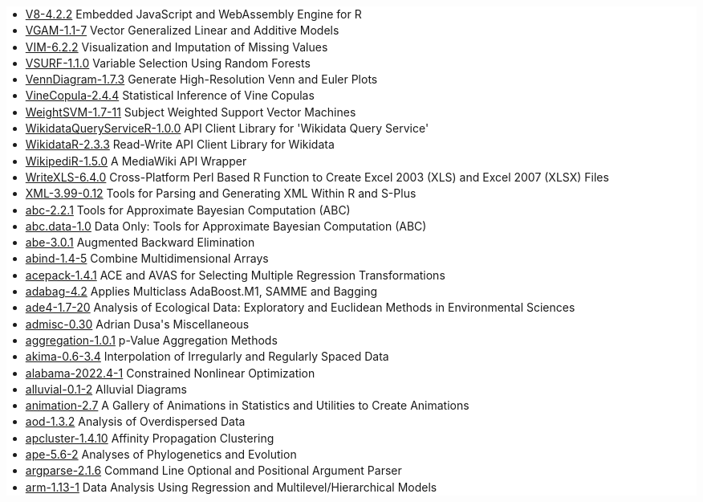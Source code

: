   * [V8-4.2.2](https://cran.r-project.org/web/packages/V8/index.html) Embedded JavaScript and WebAssembly Engine for R
  * [VGAM-1.1-7](https://cran.r-project.org/web/packages/VGAM/index.html) Vector Generalized Linear and Additive Models
  * [VIM-6.2.2](https://cran.r-project.org/web/packages/VIM/index.html) Visualization and Imputation of Missing Values
  * [VSURF-1.1.0](https://cran.r-project.org/web/packages/VSURF/index.html) Variable Selection Using Random Forests
  * [VennDiagram-1.7.3](https://cran.r-project.org/web/packages/VennDiagram/index.html) Generate High-Resolution Venn and Euler Plots
  * [VineCopula-2.4.4](https://cran.r-project.org/web/packages/VineCopula/index.html) Statistical Inference of Vine Copulas
  * [WeightSVM-1.7-11](https://cran.r-project.org/web/packages/WeightSVM/index.html) Subject Weighted Support Vector Machines
  * [WikidataQueryServiceR-1.0.0](https://cran.r-project.org/web/packages/WikidataQueryServiceR/index.html) API Client Library for 'Wikidata Query Service'
  * [WikidataR-2.3.3](https://cran.r-project.org/web/packages/WikidataR/index.html) Read-Write API Client Library for Wikidata
  * [WikipediR-1.5.0](https://cran.r-project.org/web/packages/WikipediR/index.html) A MediaWiki API Wrapper
  * [WriteXLS-6.4.0](https://cran.r-project.org/web/packages/WriteXLS/index.html) Cross-Platform Perl Based R Function to Create Excel 2003 (XLS)
and Excel 2007 (XLSX) Files
  * [XML-3.99-0.12](https://cran.r-project.org/web/packages/XML/index.html) Tools for Parsing and Generating XML Within R and S-Plus
  * [abc-2.2.1](https://cran.r-project.org/web/packages/abc/index.html) Tools for Approximate Bayesian Computation (ABC)
  * [abc.data-1.0](https://cran.r-project.org/web/packages/abc.data/index.html) Data Only: Tools for Approximate Bayesian Computation (ABC)
  * [abe-3.0.1](https://cran.r-project.org/web/packages/abe/index.html) Augmented Backward Elimination
  * [abind-1.4-5](https://cran.r-project.org/web/packages/abind/index.html) Combine Multidimensional Arrays
  * [acepack-1.4.1](https://cran.r-project.org/web/packages/acepack/index.html) ACE and AVAS for Selecting Multiple Regression Transformations
  * [adabag-4.2](https://cran.r-project.org/web/packages/adabag/index.html) Applies Multiclass AdaBoost.M1, SAMME and Bagging
  * [ade4-1.7-20](https://cran.r-project.org/web/packages/ade4/index.html) Analysis of Ecological Data: Exploratory and Euclidean Methods
in Environmental Sciences
  * [admisc-0.30](https://cran.r-project.org/web/packages/admisc/index.html) Adrian Dusa's Miscellaneous
  * [aggregation-1.0.1](https://cran.r-project.org/web/packages/aggregation/index.html) p-Value Aggregation Methods
  * [akima-0.6-3.4](https://cran.r-project.org/web/packages/akima/index.html) Interpolation of Irregularly and Regularly Spaced Data
  * [alabama-2022.4-1](https://cran.r-project.org/web/packages/alabama/index.html) Constrained Nonlinear Optimization
  * [alluvial-0.1-2](https://cran.r-project.org/web/packages/alluvial/index.html) Alluvial Diagrams
  * [animation-2.7](https://cran.r-project.org/web/packages/animation/index.html) A Gallery of Animations in Statistics and Utilities to Create
Animations
  * [aod-1.3.2](https://cran.r-project.org/web/packages/aod/index.html) Analysis of Overdispersed Data
  * [apcluster-1.4.10](https://cran.r-project.org/web/packages/apcluster/index.html) Affinity Propagation Clustering
  * [ape-5.6-2](https://cran.r-project.org/web/packages/ape/index.html) Analyses of Phylogenetics and Evolution
  * [argparse-2.1.6](https://cran.r-project.org/web/packages/argparse/index.html) Command Line Optional and Positional Argument Parser
  * [arm-1.13-1](https://cran.r-project.org/web/packages/arm/index.html) Data Analysis Using Regression and Multilevel/Hierarchical
Models